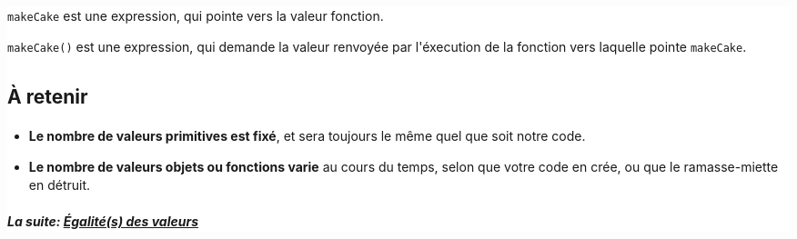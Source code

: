`makeCake` est une expression, qui pointe vers la valeur fonction.

`makeCake()` est une expression, qui demande la valeur renvoyée par l'éxecution
de la fonction vers laquelle pointe `makeCake`.

## À retenir

- **Le nombre de valeurs primitives est fixé**, et sera toujours le même quel que
soit notre code.

- **Le nombre de valeurs objets ou fonctions varie** au cours du temps, selon que
votre code en crée, ou que le ramasse-miette en détruit.

#### _La suite: [Égalité(s) des valeurs](./1-5_equality.md)_
